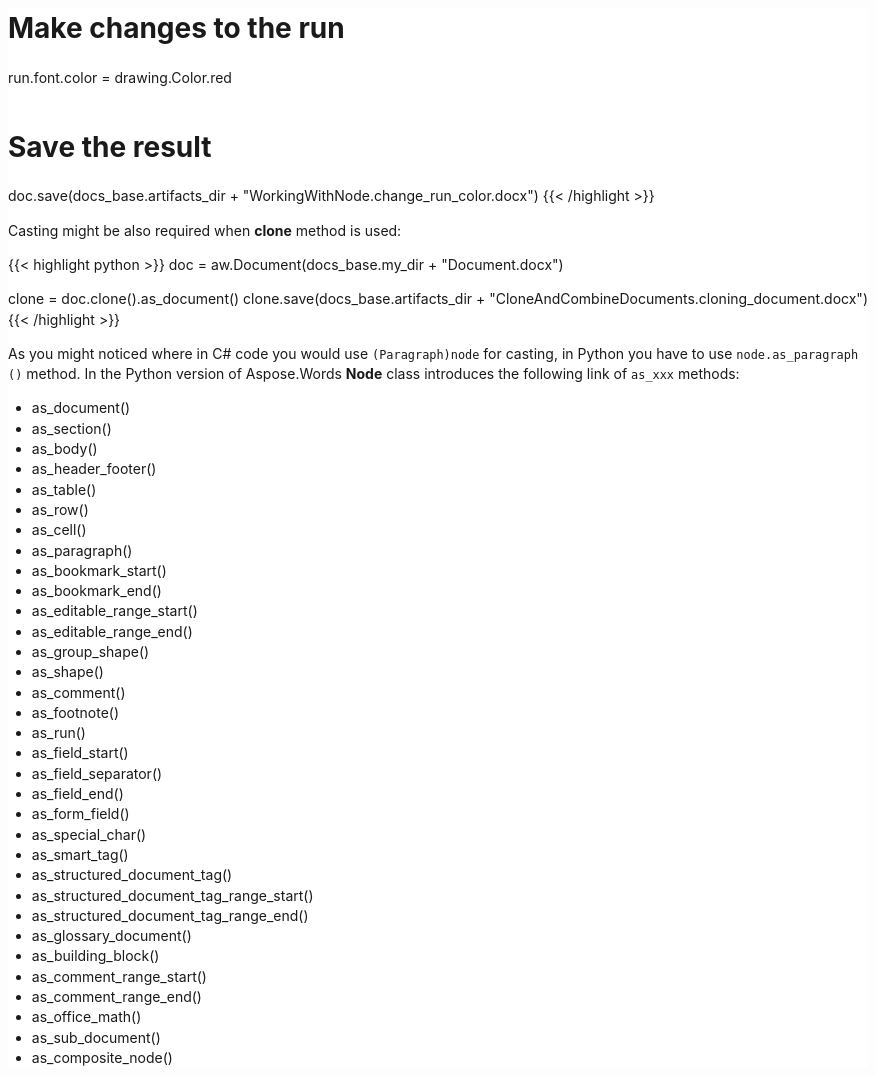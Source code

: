# Make changes to the run 
run.font.color = drawing.Color.red

# Save the result
doc.save(docs_base.artifacts_dir + "WorkingWithNode.change_run_color.docx")
{{< /highlight >}}

Casting might be also required when **clone** method is used:

{{< highlight python >}}
doc = aw.Document(docs_base.my_dir + "Document.docx")

clone = doc.clone().as_document()
clone.save(docs_base.artifacts_dir + "CloneAndCombineDocuments.cloning_document.docx")
{{< /highlight >}}

As you might noticed where in C# code you would use `(Paragraph)node` for casting, in Python you have to use `node.as_paragraph()` method. In the Python version of Aspose.Words **Node** class introduces the following link of `as_xxx` methods:

* as_document()
* as_section()
* as_body()
* as_header_footer()
* as_table()
* as_row()
* as_cell()
* as_paragraph()
* as_bookmark_start()
* as_bookmark_end()
* as_editable_range_start()
* as_editable_range_end()
* as_group_shape()
* as_shape()
* as_comment()
* as_footnote()
* as_run()
* as_field_start()
* as_field_separator()
* as_field_end()
* as_form_field()
* as_special_char()
* as_smart_tag()
* as_structured_document_tag()
* as_structured_document_tag_range_start()
* as_structured_document_tag_range_end()
* as_glossary_document()
* as_building_block()
* as_comment_range_start()
* as_comment_range_end()
* as_office_math()
* as_sub_document()
* as_composite_node()
